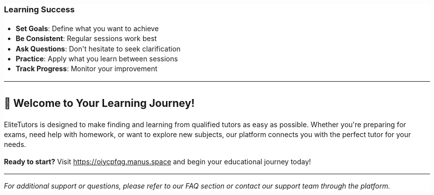 ### Learning Success
- **Set Goals**: Define what you want to achieve
- **Be Consistent**: Regular sessions work best
- **Ask Questions**: Don't hesitate to seek clarification
- **Practice**: Apply what you learn between sessions
- **Track Progress**: Monitor your improvement

---

## 🎉 Welcome to Your Learning Journey!

EliteTutors is designed to make finding and learning from qualified tutors as easy as possible. Whether you're preparing for exams, need help with homework, or want to explore new subjects, our platform connects you with the perfect tutor for your needs.

**Ready to start?** Visit https://oiycpfqg.manus.space and begin your educational journey today!

---

*For additional support or questions, please refer to our FAQ section or contact our support team through the platform.*

